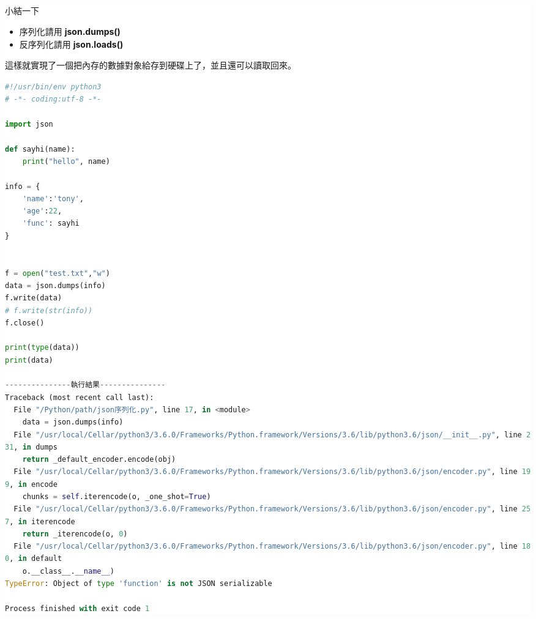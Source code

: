 小結一下

* 序列化請用 **json.dumps()**
* 反序列化請用 **json.loads()**

這樣就實現了一個把內存的數據對象給存到硬碟上了，並且還可以讀取回來。


```python
#!/usr/bin/env python3
# -*- coding:utf-8 -*-

import json

def sayhi(name):
    print("hello", name)

info = {
    'name':'tony',
    'age':22,
    'func': sayhi
}


f = open("test.txt","w")
data = json.dumps(info)
f.write(data)
# f.write(str(info))
f.close()

print(type(data))
print(data)

---------------執行結果---------------
Traceback (most recent call last):
  File "/Python/path/json序列化.py", line 17, in <module>
    data = json.dumps(info)
  File "/usr/local/Cellar/python3/3.6.0/Frameworks/Python.framework/Versions/3.6/lib/python3.6/json/__init__.py", line 231, in dumps
    return _default_encoder.encode(obj)
  File "/usr/local/Cellar/python3/3.6.0/Frameworks/Python.framework/Versions/3.6/lib/python3.6/json/encoder.py", line 199, in encode
    chunks = self.iterencode(o, _one_shot=True)
  File "/usr/local/Cellar/python3/3.6.0/Frameworks/Python.framework/Versions/3.6/lib/python3.6/json/encoder.py", line 257, in iterencode
    return _iterencode(o, 0)
  File "/usr/local/Cellar/python3/3.6.0/Frameworks/Python.framework/Versions/3.6/lib/python3.6/json/encoder.py", line 180, in default
    o.__class__.__name__)
TypeError: Object of type 'function' is not JSON serializable

Process finished with exit code 1
```
